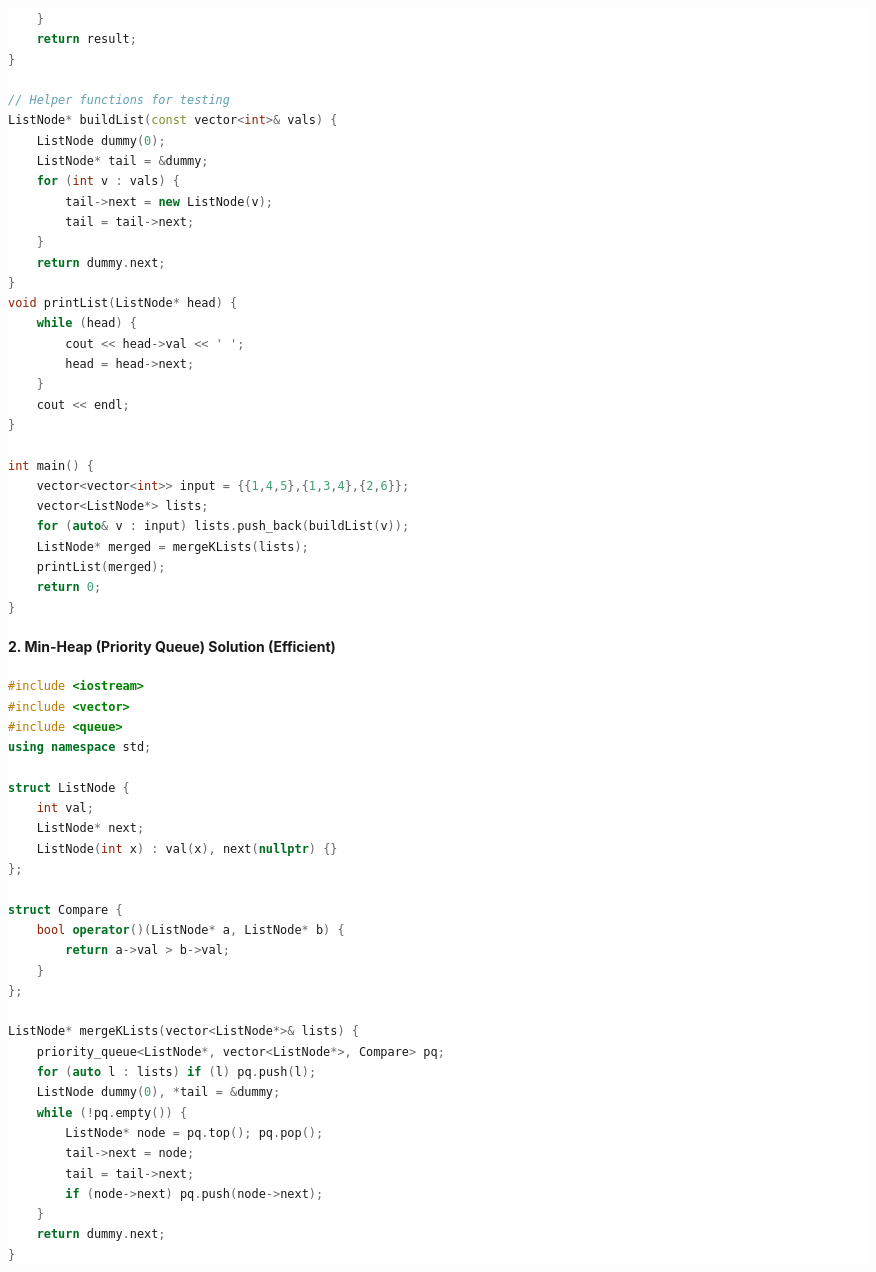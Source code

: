 ```cpp
    }
    return result;
}

// Helper functions for testing
ListNode* buildList(const vector<int>& vals) {
    ListNode dummy(0);
    ListNode* tail = &dummy;
    for (int v : vals) {
        tail->next = new ListNode(v);
        tail = tail->next;
    }
    return dummy.next;
}
void printList(ListNode* head) {
    while (head) {
        cout << head->val << ' ';
        head = head->next;
    }
    cout << endl;
}

int main() {
    vector<vector<int>> input = {{1,4,5},{1,3,4},{2,6}};
    vector<ListNode*> lists;
    for (auto& v : input) lists.push_back(buildList(v));
    ListNode* merged = mergeKLists(lists);
    printList(merged);
    return 0;
}
```

#### 2. Min-Heap (Priority Queue) Solution (Efficient)

```cpp
#include <iostream>
#include <vector>
#include <queue>
using namespace std;

struct ListNode {
    int val;
    ListNode* next;
    ListNode(int x) : val(x), next(nullptr) {}
};

struct Compare {
    bool operator()(ListNode* a, ListNode* b) {
        return a->val > b->val;
    }
};

ListNode* mergeKLists(vector<ListNode*>& lists) {
    priority_queue<ListNode*, vector<ListNode*>, Compare> pq;
    for (auto l : lists) if (l) pq.push(l);
    ListNode dummy(0), *tail = &dummy;
    while (!pq.empty()) {
        ListNode* node = pq.top(); pq.pop();
        tail->next = node;
        tail = tail->next;
        if (node->next) pq.push(node->next);
    }
    return dummy.next;
}
```